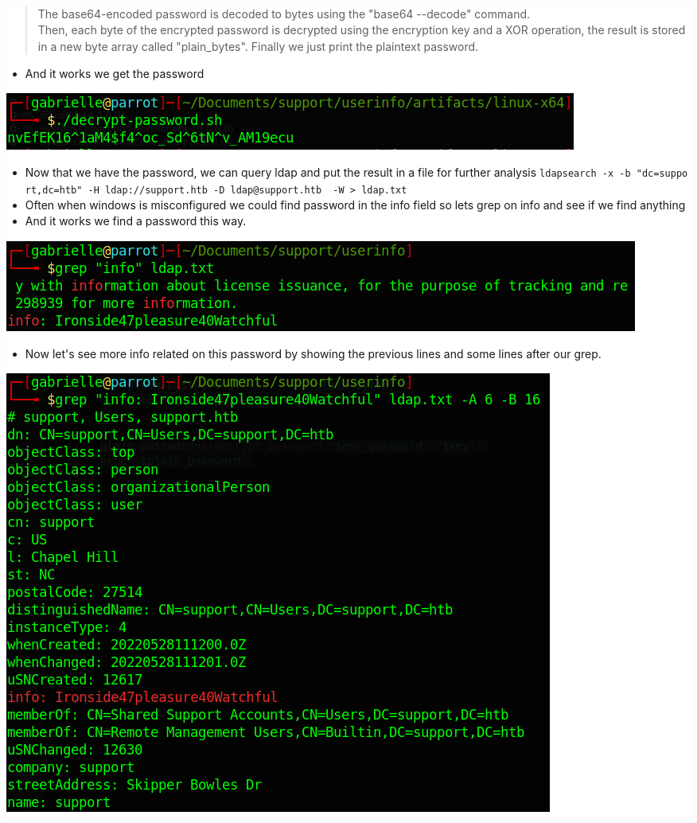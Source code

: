 > The base64-encoded password is decoded to bytes using the "base64 --decode" command.  
> Then, each byte of the encrypted password is decrypted using the encryption key and a XOR operation, the result is stored in a new byte array called "plain_bytes".
> Finally we just print the plaintext password.

- And it works we get the password

![password](../.res/2023-03-04-19-53-12.png)  

- Now that we have the password, we can query ldap and put the result in a file for further analysis `ldapsearch -x -b "dc=support,dc=htb" -H ldap://support.htb -D ldap@support.htb  -W > ldap.txt`  
- Often when windows is misconfigured we could find password in the info field so lets grep on info and see if we find anything  
- And it works we find a password this way.

![grep info](../.res/2023-03-04-20-10-06.png)  

- Now let's see more info related on this password by showing the previous lines and some lines after our grep.

![info](../.res/2023-03-04-20-19-32.png)  
